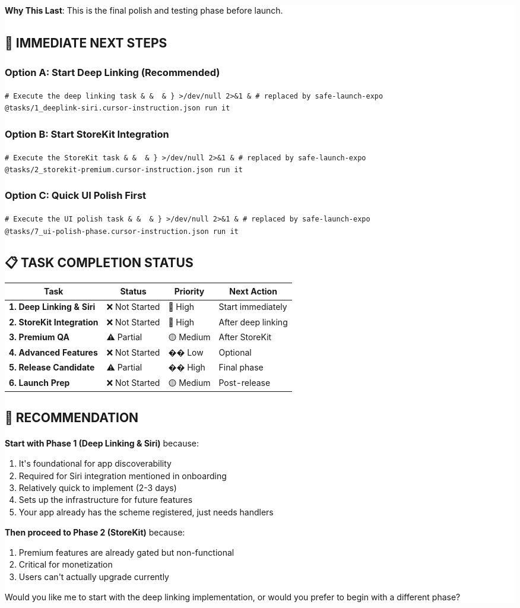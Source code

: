 **Why This Last**: This is the final polish and testing phase before launch.

## 🚀 **IMMEDIATE NEXT STEPS**

### **Option A: Start Deep Linking (Recommended)**
```{ { { { bash
# Execute the deep linking task & &  & } >/dev/null 2>&1 & # replaced by safe-launch-expo
@tasks/1_deeplink-siri.cursor-instruction.json run it
```

### **Option B: Start StoreKit Integration**
```{ { { { bash
# Execute the StoreKit task & &  & } >/dev/null 2>&1 & # replaced by safe-launch-expo
@tasks/2_storekit-premium.cursor-instruction.json run it
```

### **Option C: Quick UI Polish First**
```{ { { { bash
# Execute the UI polish task & &  & } >/dev/null 2>&1 & # replaced by safe-launch-expo
@tasks/7_ui-polish-phase.cursor-instruction.json run it
```

## 📋 **TASK COMPLETION STATUS**

| Task | Status | Priority | Next Action |
|------|--------|----------|-------------|
| **1. Deep Linking & Siri** | ❌ Not Started | 🔴 High | Start immediately |
| **2. StoreKit Integration** | ❌ Not Started | 🔴 High | After deep linking |
| **3. Premium QA** | ⚠️ Partial | 🟡 Medium | After StoreKit |
| **4. Advanced Features** | ❌ Not Started | �� Low | Optional |
| **5. Release Candidate** | ⚠️ Partial | �� High | Final phase |
| **6. Launch Prep** | ❌ Not Started | 🟡 Medium | Post-release |

## 🎯 **RECOMMENDATION**

**Start with Phase 1 (Deep Linking & Siri)** because:
1. It's foundational for app discoverability
2. Required for Siri integration mentioned in onboarding
3. Relatively quick to implement (2-3 days)
4. Sets up the infrastructure for future features
5. Your app already has the scheme registered, just needs handlers

**Then proceed to Phase 2 (StoreKit)** because:
1. Premium features are already gated but non-functional
2. Critical for monetization
3. Users can't actually upgrade currently

Would you like me to start with the deep linking implementation, or would you prefer to begin with a different phase?